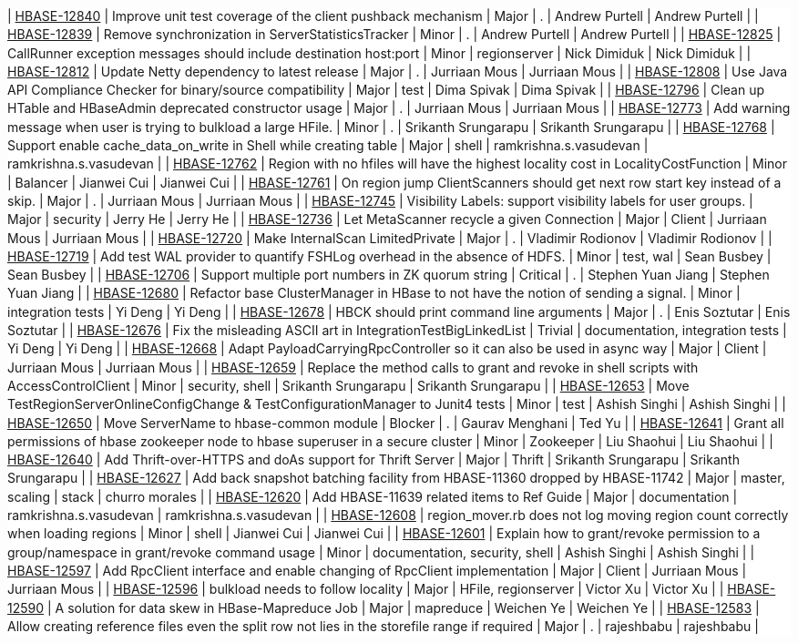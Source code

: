 | [HBASE-12840](https://issues.apache.org/jira/browse/HBASE-12840) | Improve unit test coverage of the client pushback mechanism |  Major | . | Andrew Purtell | Andrew Purtell |
| [HBASE-12839](https://issues.apache.org/jira/browse/HBASE-12839) | Remove synchronization in ServerStatisticsTracker |  Minor | . | Andrew Purtell | Andrew Purtell |
| [HBASE-12825](https://issues.apache.org/jira/browse/HBASE-12825) | CallRunner exception messages should include destination host:port |  Minor | regionserver | Nick Dimiduk | Nick Dimiduk |
| [HBASE-12812](https://issues.apache.org/jira/browse/HBASE-12812) | Update Netty dependency to latest release |  Major | . | Jurriaan Mous | Jurriaan Mous |
| [HBASE-12808](https://issues.apache.org/jira/browse/HBASE-12808) | Use Java API Compliance Checker for binary/source compatibility |  Major | test | Dima Spivak | Dima Spivak |
| [HBASE-12796](https://issues.apache.org/jira/browse/HBASE-12796) | Clean up HTable and HBaseAdmin deprecated constructor usage |  Major | . | Jurriaan Mous | Jurriaan Mous |
| [HBASE-12773](https://issues.apache.org/jira/browse/HBASE-12773) | Add warning message when user is trying to bulkload a large HFile. |  Minor | . | Srikanth Srungarapu | Srikanth Srungarapu |
| [HBASE-12768](https://issues.apache.org/jira/browse/HBASE-12768) | Support enable cache\_data\_on\_write in Shell while creating table |  Major | shell | ramkrishna.s.vasudevan | ramkrishna.s.vasudevan |
| [HBASE-12762](https://issues.apache.org/jira/browse/HBASE-12762) | Region with no hfiles will have the highest locality cost in LocalityCostFunction |  Minor | Balancer | Jianwei Cui | Jianwei Cui |
| [HBASE-12761](https://issues.apache.org/jira/browse/HBASE-12761) | On region jump ClientScanners should get next row start key instead of a skip. |  Major | . | Jurriaan Mous | Jurriaan Mous |
| [HBASE-12745](https://issues.apache.org/jira/browse/HBASE-12745) | Visibility Labels:  support visibility labels for user groups. |  Major | security | Jerry He | Jerry He |
| [HBASE-12736](https://issues.apache.org/jira/browse/HBASE-12736) | Let MetaScanner recycle a given Connection |  Major | Client | Jurriaan Mous | Jurriaan Mous |
| [HBASE-12720](https://issues.apache.org/jira/browse/HBASE-12720) | Make InternalScan LimitedPrivate |  Major | . | Vladimir Rodionov | Vladimir Rodionov |
| [HBASE-12719](https://issues.apache.org/jira/browse/HBASE-12719) | Add test WAL provider to quantify FSHLog overhead in the absence of HDFS. |  Minor | test, wal | Sean Busbey | Sean Busbey |
| [HBASE-12706](https://issues.apache.org/jira/browse/HBASE-12706) | Support multiple port numbers in ZK quorum string |  Critical | . | Stephen Yuan Jiang | Stephen Yuan Jiang |
| [HBASE-12680](https://issues.apache.org/jira/browse/HBASE-12680) | Refactor base ClusterManager in HBase to not have the notion of sending a signal. |  Minor | integration tests | Yi Deng | Yi Deng |
| [HBASE-12678](https://issues.apache.org/jira/browse/HBASE-12678) | HBCK should print command line arguments |  Major | . | Enis Soztutar | Enis Soztutar |
| [HBASE-12676](https://issues.apache.org/jira/browse/HBASE-12676) | Fix the misleading ASCII art in IntegrationTestBigLinkedList |  Trivial | documentation, integration tests | Yi Deng | Yi Deng |
| [HBASE-12668](https://issues.apache.org/jira/browse/HBASE-12668) | Adapt PayloadCarryingRpcController so it can also be used in async way |  Major | Client | Jurriaan Mous | Jurriaan Mous |
| [HBASE-12659](https://issues.apache.org/jira/browse/HBASE-12659) | Replace the method calls to grant and revoke in shell scripts with AccessControlClient |  Minor | security, shell | Srikanth Srungarapu | Srikanth Srungarapu |
| [HBASE-12653](https://issues.apache.org/jira/browse/HBASE-12653) | Move TestRegionServerOnlineConfigChange & TestConfigurationManager to Junit4 tests |  Minor | test | Ashish Singhi | Ashish Singhi |
| [HBASE-12650](https://issues.apache.org/jira/browse/HBASE-12650) | Move ServerName to hbase-common module |  Blocker | . | Gaurav Menghani | Ted Yu |
| [HBASE-12641](https://issues.apache.org/jira/browse/HBASE-12641) | Grant all permissions of hbase zookeeper node to hbase superuser in a secure cluster |  Minor | Zookeeper | Liu Shaohui | Liu Shaohui |
| [HBASE-12640](https://issues.apache.org/jira/browse/HBASE-12640) | Add Thrift-over-HTTPS and doAs support for Thrift Server |  Major | Thrift | Srikanth Srungarapu | Srikanth Srungarapu |
| [HBASE-12627](https://issues.apache.org/jira/browse/HBASE-12627) | Add back snapshot batching facility from HBASE-11360 dropped by HBASE-11742 |  Major | master, scaling | stack | churro morales |
| [HBASE-12620](https://issues.apache.org/jira/browse/HBASE-12620) | Add HBASE-11639 related items to Ref Guide |  Major | documentation | ramkrishna.s.vasudevan | ramkrishna.s.vasudevan |
| [HBASE-12608](https://issues.apache.org/jira/browse/HBASE-12608) | region\_mover.rb does not log moving region count correctly when loading regions |  Minor | shell | Jianwei Cui | Jianwei Cui |
| [HBASE-12601](https://issues.apache.org/jira/browse/HBASE-12601) | Explain how to grant/revoke permission to a group/namespace in grant/revoke command usage |  Minor | documentation, security, shell | Ashish Singhi | Ashish Singhi |
| [HBASE-12597](https://issues.apache.org/jira/browse/HBASE-12597) | Add RpcClient interface and enable changing of RpcClient implementation |  Major | Client | Jurriaan Mous | Jurriaan Mous |
| [HBASE-12596](https://issues.apache.org/jira/browse/HBASE-12596) | bulkload needs to follow locality |  Major | HFile, regionserver | Victor Xu | Victor Xu |
| [HBASE-12590](https://issues.apache.org/jira/browse/HBASE-12590) | A solution for data skew in HBase-Mapreduce Job |  Major | mapreduce | Weichen Ye | Weichen Ye |
| [HBASE-12583](https://issues.apache.org/jira/browse/HBASE-12583) | Allow creating reference files even the split row not lies in the storefile range if required |  Major | . | rajeshbabu | rajeshbabu |